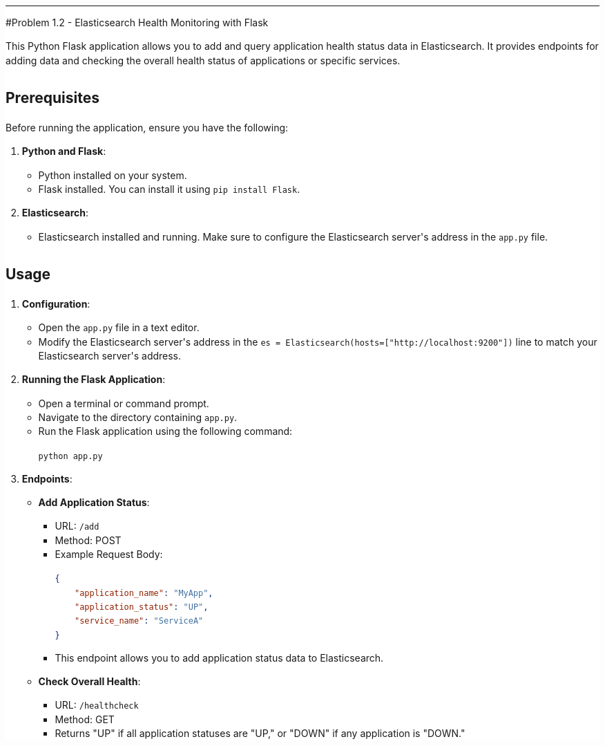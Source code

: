 ----------------------------------------------------------------------------------------------------------------------------------------------------------------------------
#Problem 1.2 - Elasticsearch Health Monitoring with Flask

This Python Flask application allows you to add and query application health status data in Elasticsearch. It provides endpoints for adding data and checking the overall health status of applications or specific services.

## Prerequisites

Before running the application, ensure you have the following:

1. **Python and Flask**:
   - Python installed on your system.
   - Flask installed. You can install it using `pip install Flask`.

2. **Elasticsearch**:
   - Elasticsearch installed and running. Make sure to configure the Elasticsearch server's address in the `app.py` file.

## Usage

1. **Configuration**:
   - Open the `app.py` file in a text editor.
   - Modify the Elasticsearch server's address in the `es = Elasticsearch(hosts=["http://localhost:9200"])` line to match your Elasticsearch server's address.

2. **Running the Flask Application**:
   - Open a terminal or command prompt.
   - Navigate to the directory containing `app.py`.
   - Run the Flask application using the following command:
     ```
     python app.py
     ```

3. **Endpoints**:

   - **Add Application Status**:
     - URL: `/add`
     - Method: POST
     - Example Request Body:
       ```json
       {
           "application_name": "MyApp",
           "application_status": "UP",
           "service_name": "ServiceA"
       }
       ```
     - This endpoint allows you to add application status data to Elasticsearch.

   - **Check Overall Health**:
     - URL: `/healthcheck`
     - Method: GET
     - Returns "UP" if all application statuses are "UP," or "DOWN" if any application is "DOWN."

